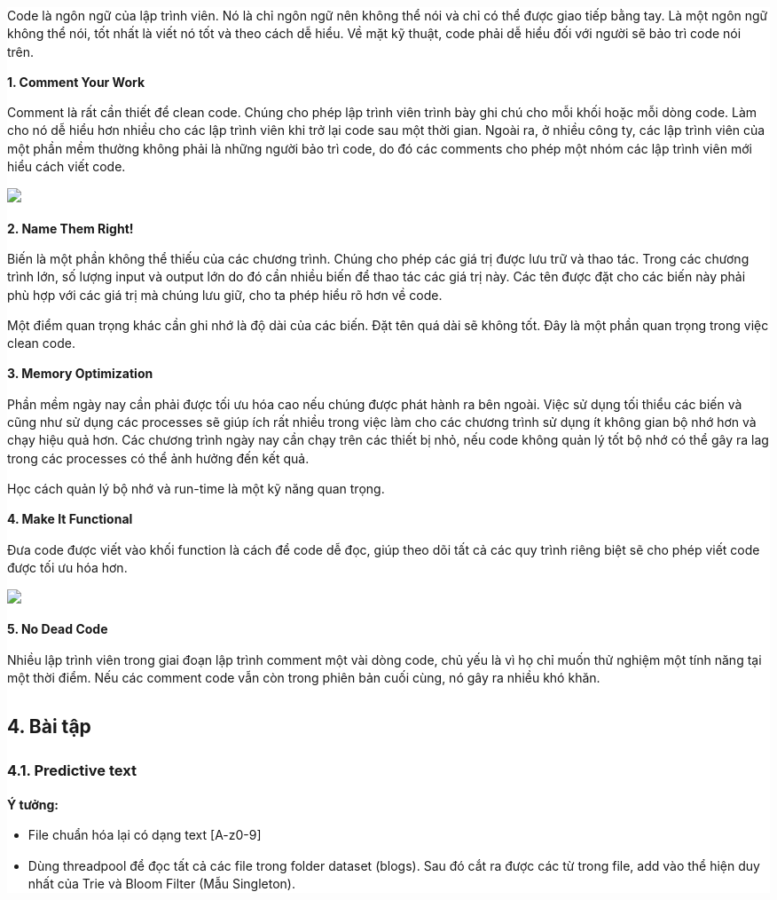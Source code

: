 Code là ngôn ngữ của lập trình viên. Nó là chỉ ngôn ngữ nên không thể nói và chỉ có thể được giao tiếp bằng tay. Là một ngôn ngữ không thể nói, tốt nhất là viết nó tốt và theo cách dễ hiểu. Về mặt kỹ thuật, code phải dễ hiểu đối với người sẽ bảo trì code nói trên.

**1. Comment Your Work**

Comment là rất cần thiết để clean code. Chúng cho phép lập trình viên trình bày ghi chú cho mỗi khối hoặc mỗi dòng code. Làm cho nó dễ hiểu hơn nhiều cho các lập trình viên khi trở lại code sau một thời gian. Ngoài ra, ở nhiều công ty, các lập trình viên của một phần mềm thường không phải là những người bảo trì code, do đó các comments cho phép một nhóm các lập trình viên mới hiểu cách viết code.

![](https://i2.wp.com/simplesnippets.tech/wp-content/uploads/2018/05/comments.jpg?w=804&ssl=1)

**2. Name Them Right!**

Biến là một phần không thể thiếu của các chương trình. Chúng cho phép các giá trị được lưu trữ và thao tác. Trong các chương trình lớn, số lượng input và output lớn do đó cần nhiều biến để thao tác các giá trị này. Các tên được đặt cho các biến này phải phù hợp với các giá trị mà chúng lưu giữ, cho ta phép hiểu rõ hơn về code.

Một điểm quan trọng khác cần ghi nhớ là độ dài của các biến. Đặt tên quá dài sẽ không tốt. Đây là một phần quan trọng trong việc clean code.

**3. Memory Optimization**

Phần mềm ngày nay cần phải được tối ưu hóa cao nếu chúng được phát hành ra bên ngoài. Việc sử dụng tối thiểu các biến và cũng như sử dụng các processes sẽ giúp ích rất nhiều trong việc làm cho các chương trình sử dụng ít không gian bộ nhớ hơn và chạy hiệu quả hơn. Các chương trình ngày nay cần chạy trên các thiết bị nhỏ, nếu code không quản lý tốt bộ nhớ có thể gây ra lag trong các processes có thể ảnh hưởng đến kết quả.

Học cách quản lý bộ nhớ và run-time là một kỹ năng quan trọng.

**4. Make It Functional**

Đưa code được viết vào khối function là cách để code dễ đọc, giúp theo dõi tất cả các quy trình riêng biệt sẽ cho phép viết code được tối ưu hóa hơn.

![](https://i1.wp.com/simplesnippets.tech/wp-content/uploads/2018/05/functions-in-c.jpg?resize=768%2C432&ssl=1)

**5. No Dead Code**

Nhiều lập trình viên trong giai đoạn lập trình comment một vài dòng code, chủ yếu là vì họ chỉ muốn thử nghiệm một tính năng tại một thời điểm. Nếu các comment code vẫn còn trong phiên bản cuối cùng, nó gây ra nhiều khó khăn.

## 4. Bài tập

### 4.1. Predictive text

**Ý tưởng:**

- File chuẩn hóa lại có dạng text [A-z0-9]

- Dùng threadpool để đọc tất cả các file trong folder dataset (blogs). Sau đó cắt ra được các từ trong file, add vào thể hiện duy nhất của Trie và Bloom Filter (Mẫu Singleton).
